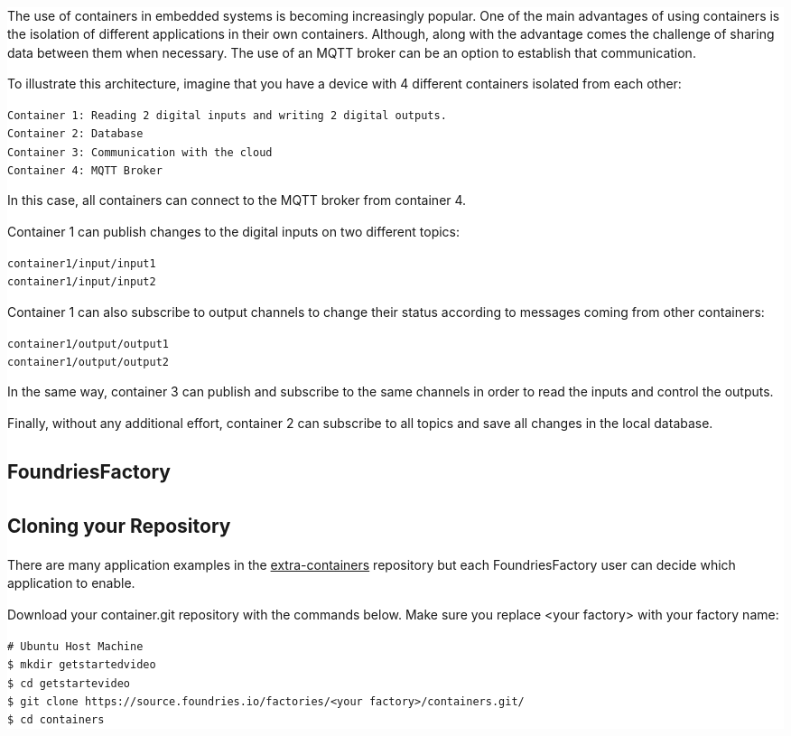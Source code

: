 The use of containers in embedded systems is becoming increasingly
popular. One of the main advantages of using containers is the isolation
of different applications in their own containers. Although, along with
the advantage comes the challenge of sharing data between them when
necessary. The use of an MQTT broker can be an option to establish that
communication.

To illustrate this architecture, imagine that you have a device with 4
different containers isolated from each other:

    Container 1: Reading 2 digital inputs and writing 2 digital outputs.
    Container 2: Database
    Container 3: Communication with the cloud
    Container 4: MQTT Broker

In this case, all containers can connect to the MQTT broker from
container 4.

Container 1 can publish changes to the digital inputs on two different
topics:

    container1/input/input1
    container1/input/input2

Container 1 can also subscribe to output channels to change their status
according to messages coming from other containers:

    container1/output/output1
    container1/output/output2

In the same way, container 3 can publish and subscribe to the same
channels in order to read the inputs and control the outputs.

Finally, without any additional effort, container 2 can subscribe to all
topics and save all changes in the local database.

## FoundriesFactory

## Cloning your Repository

There are many application examples in the
[extra-containers](https://github.com/foundriesio/extra-containers)
repository but each FoundriesFactory user can decide which application
to enable.

Download your container.git repository with the commands below. Make
sure you replace <span class="title-ref">&lt;your factory&gt;</span>
with your factory name:

    # Ubuntu Host Machine
    $ mkdir getstartedvideo
    $ cd getstartevideo
    $ git clone https://source.foundries.io/factories/<your factory>/containers.git/
    $ cd containers
